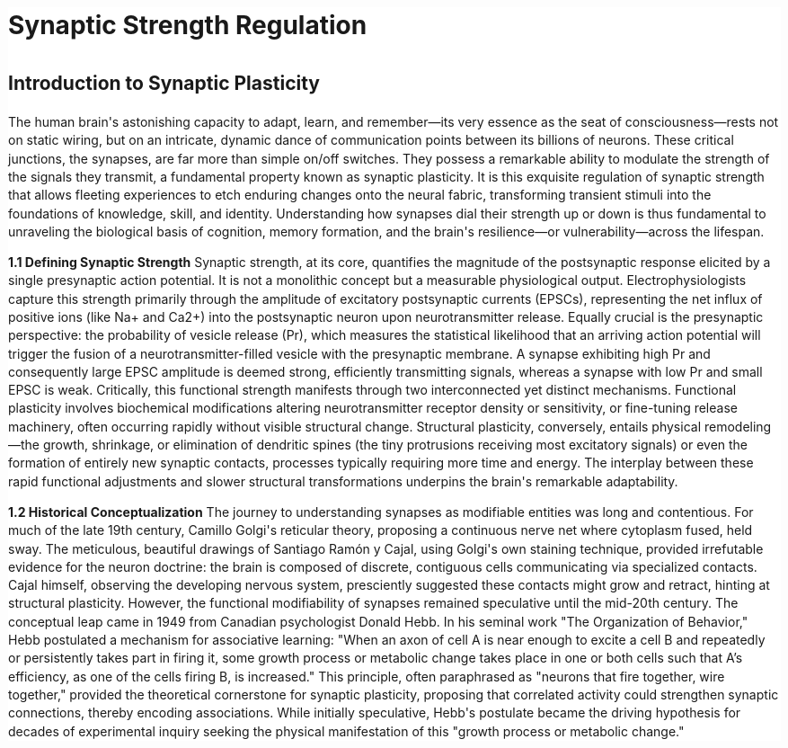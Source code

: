 
# Synaptic Strength Regulation

## Introduction to Synaptic Plasticity

The human brain's astonishing capacity to adapt, learn, and remember—its very essence as the seat of consciousness—rests not on static wiring, but on an intricate, dynamic dance of communication points between its billions of neurons. These critical junctions, the synapses, are far more than simple on/off switches. They possess a remarkable ability to modulate the strength of the signals they transmit, a fundamental property known as synaptic plasticity. It is this exquisite regulation of synaptic strength that allows fleeting experiences to etch enduring changes onto the neural fabric, transforming transient stimuli into the foundations of knowledge, skill, and identity. Understanding how synapses dial their strength up or down is thus fundamental to unraveling the biological basis of cognition, memory formation, and the brain's resilience—or vulnerability—across the lifespan.

**1.1 Defining Synaptic Strength**
Synaptic strength, at its core, quantifies the magnitude of the postsynaptic response elicited by a single presynaptic action potential. It is not a monolithic concept but a measurable physiological output. Electrophysiologists capture this strength primarily through the amplitude of excitatory postsynaptic currents (EPSCs), representing the net influx of positive ions (like Na+ and Ca2+) into the postsynaptic neuron upon neurotransmitter release. Equally crucial is the presynaptic perspective: the probability of vesicle release (Pr), which measures the statistical likelihood that an arriving action potential will trigger the fusion of a neurotransmitter-filled vesicle with the presynaptic membrane. A synapse exhibiting high Pr and consequently large EPSC amplitude is deemed strong, efficiently transmitting signals, whereas a synapse with low Pr and small EPSC is weak. Critically, this functional strength manifests through two interconnected yet distinct mechanisms. Functional plasticity involves biochemical modifications altering neurotransmitter receptor density or sensitivity, or fine-tuning release machinery, often occurring rapidly without visible structural change. Structural plasticity, conversely, entails physical remodeling—the growth, shrinkage, or elimination of dendritic spines (the tiny protrusions receiving most excitatory signals) or even the formation of entirely new synaptic contacts, processes typically requiring more time and energy. The interplay between these rapid functional adjustments and slower structural transformations underpins the brain's remarkable adaptability.

**1.2 Historical Conceptualization**
The journey to understanding synapses as modifiable entities was long and contentious. For much of the late 19th century, Camillo Golgi's reticular theory, proposing a continuous nerve net where cytoplasm fused, held sway. The meticulous, beautiful drawings of Santiago Ramón y Cajal, using Golgi's own staining technique, provided irrefutable evidence for the neuron doctrine: the brain is composed of discrete, contiguous cells communicating via specialized contacts. Cajal himself, observing the developing nervous system, presciently suggested these contacts might grow and retract, hinting at structural plasticity. However, the functional modifiability of synapses remained speculative until the mid-20th century. The conceptual leap came in 1949 from Canadian psychologist Donald Hebb. In his seminal work "The Organization of Behavior," Hebb postulated a mechanism for associative learning: "When an axon of cell A is near enough to excite a cell B and repeatedly or persistently takes part in firing it, some growth process or metabolic change takes place in one or both cells such that A’s efficiency, as one of the cells firing B, is increased." This principle, often paraphrased as "neurons that fire together, wire together," provided the theoretical cornerstone for synaptic plasticity, proposing that correlated activity could strengthen synaptic connections, thereby encoding associations. While initially speculative, Hebb's postulate became the driving hypothesis for decades of experimental inquiry seeking the physical manifestation of this "growth process or metabolic change."
